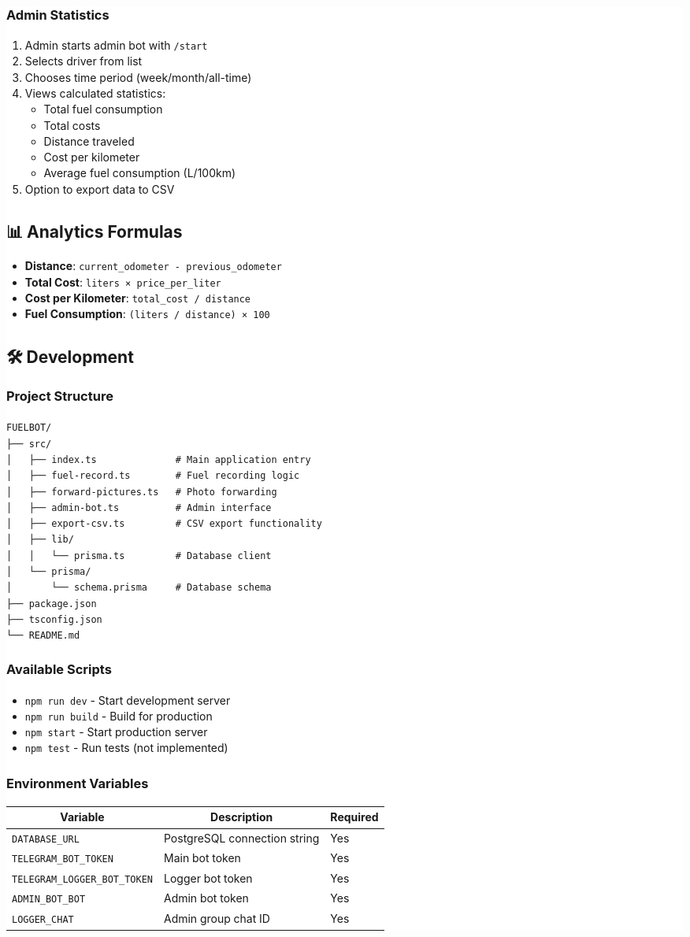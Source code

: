 ### Admin Statistics
1. Admin starts admin bot with `/start`
2. Selects driver from list
3. Chooses time period (week/month/all-time)
4. Views calculated statistics:
   - Total fuel consumption
   - Total costs
   - Distance traveled
   - Cost per kilometer
   - Average fuel consumption (L/100km)
5. Option to export data to CSV

## 📊 Analytics Formulas

- **Distance**: `current_odometer - previous_odometer`
- **Total Cost**: `liters × price_per_liter`
- **Cost per Kilometer**: `total_cost / distance`
- **Fuel Consumption**: `(liters / distance) × 100`

## 🛠️ Development

### Project Structure
```
FUELBOT/
├── src/
│   ├── index.ts              # Main application entry
│   ├── fuel-record.ts        # Fuel recording logic
│   ├── forward-pictures.ts   # Photo forwarding
│   ├── admin-bot.ts          # Admin interface
│   ├── export-csv.ts         # CSV export functionality
│   ├── lib/
│   │   └── prisma.ts         # Database client
│   └── prisma/
│       └── schema.prisma     # Database schema
├── package.json
├── tsconfig.json
└── README.md
```

### Available Scripts
- `npm run dev` - Start development server
- `npm run build` - Build for production
- `npm start` - Start production server
- `npm test` - Run tests (not implemented)

### Environment Variables
| Variable | Description | Required |
|----------|-------------|----------|
| `DATABASE_URL` | PostgreSQL connection string | Yes |
| `TELEGRAM_BOT_TOKEN` | Main bot token | Yes |
| `TELEGRAM_LOGGER_BOT_TOKEN` | Logger bot token | Yes |
| `ADMIN_BOT_BOT` | Admin bot token | Yes |
| `LOGGER_CHAT` | Admin group chat ID | Yes |
